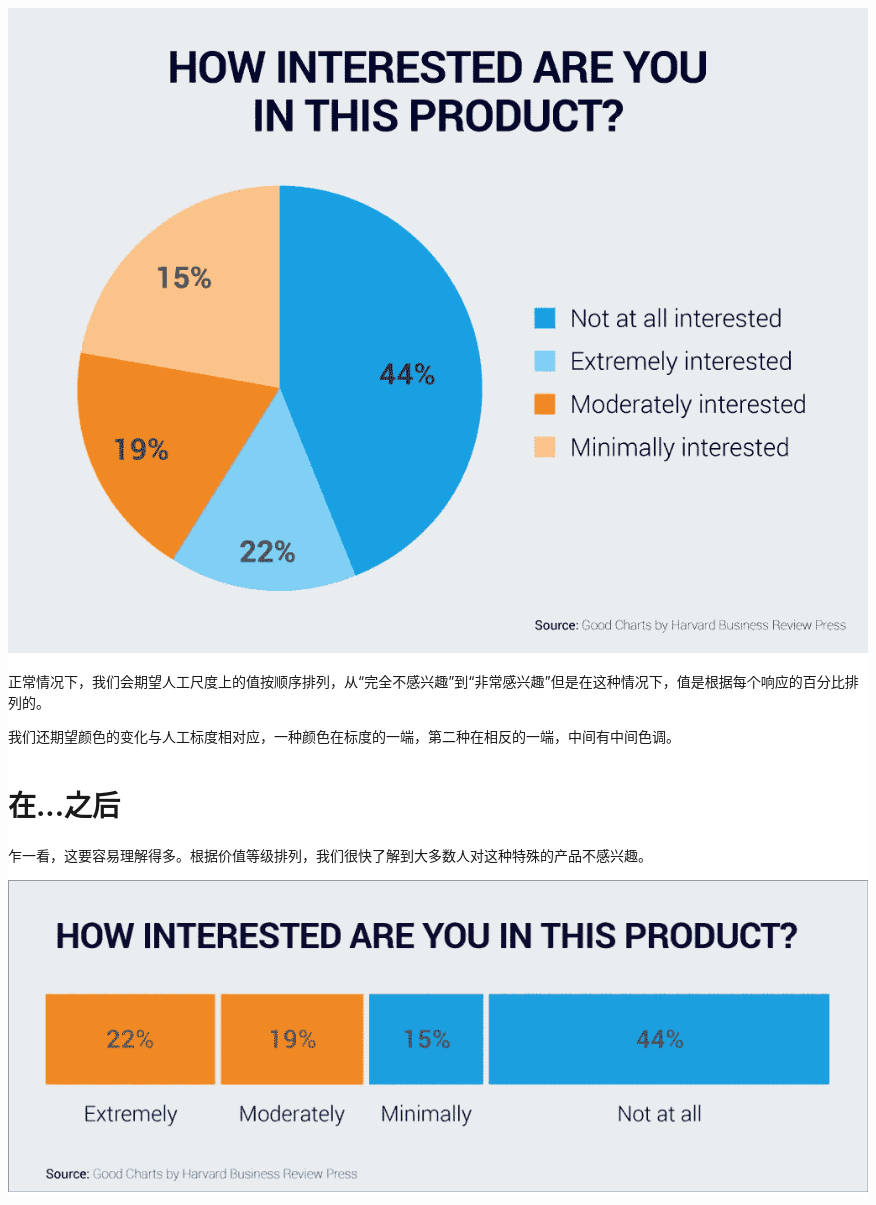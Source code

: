 ![](img/b5c67fdefd669b7657e5f39b16cfff19.png)

正常情况下，我们会期望人工尺度上的值按顺序排列，从“完全不感兴趣”到“非常感兴趣”但是在这种情况下，值是根据每个响应的百分比排列的。

我们还期望颜色的变化与人工标度相对应，一种颜色在标度的一端，第二种在相反的一端，中间有中间色调。

# 在...之后

乍一看，这要容易理解得多。根据价值等级排列，我们很快了解到大多数人对这种特殊的产品不感兴趣。

![](img/3dbadc515f5766ffec9e14eea703f509.png)
